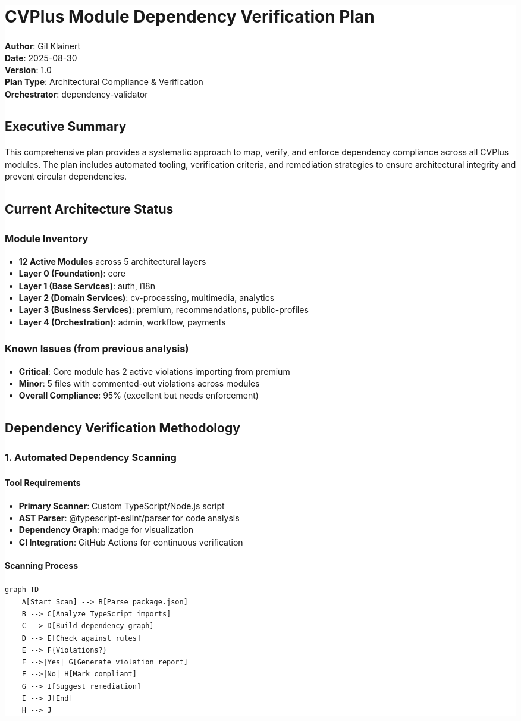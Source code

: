 # CVPlus Module Dependency Verification Plan

**Author**: Gil Klainert  
**Date**: 2025-08-30  
**Version**: 1.0  
**Plan Type**: Architectural Compliance & Verification  
**Orchestrator**: dependency-validator  

## Executive Summary

This comprehensive plan provides a systematic approach to map, verify, and enforce dependency compliance across all CVPlus modules. The plan includes automated tooling, verification criteria, and remediation strategies to ensure architectural integrity and prevent circular dependencies.

## Current Architecture Status

### Module Inventory
- **12 Active Modules** across 5 architectural layers
- **Layer 0 (Foundation)**: core
- **Layer 1 (Base Services)**: auth, i18n  
- **Layer 2 (Domain Services)**: cv-processing, multimedia, analytics
- **Layer 3 (Business Services)**: premium, recommendations, public-profiles
- **Layer 4 (Orchestration)**: admin, workflow, payments

### Known Issues (from previous analysis)
- **Critical**: Core module has 2 active violations importing from premium
- **Minor**: 5 files with commented-out violations across modules
- **Overall Compliance**: 95% (excellent but needs enforcement)

## Dependency Verification Methodology

### 1. Automated Dependency Scanning

#### Tool Requirements
- **Primary Scanner**: Custom TypeScript/Node.js script
- **AST Parser**: @typescript-eslint/parser for code analysis
- **Dependency Graph**: madge for visualization
- **CI Integration**: GitHub Actions for continuous verification

#### Scanning Process
```mermaid
graph TD
    A[Start Scan] --> B[Parse package.json]
    B --> C[Analyze TypeScript imports]
    C --> D[Build dependency graph]
    D --> E[Check against rules]
    E --> F{Violations?}
    F -->|Yes| G[Generate violation report]
    F -->|No| H[Mark compliant]
    G --> I[Suggest remediation]
    I --> J[End]
    H --> J
```
